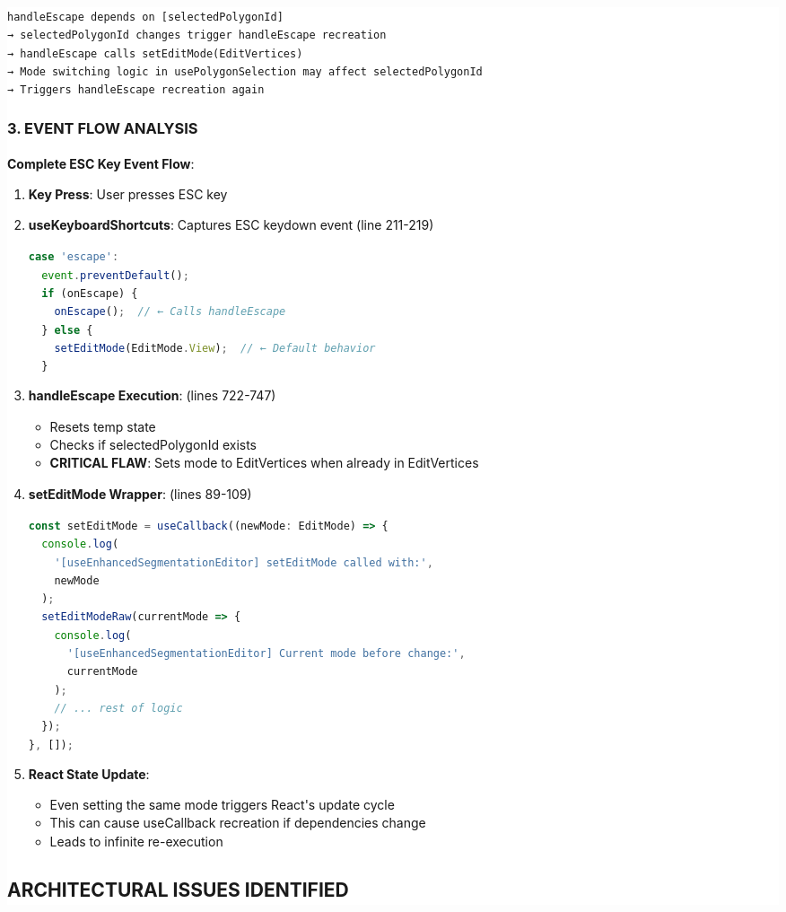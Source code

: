 ```
handleEscape depends on [selectedPolygonId]
→ selectedPolygonId changes trigger handleEscape recreation
→ handleEscape calls setEditMode(EditVertices)
→ Mode switching logic in usePolygonSelection may affect selectedPolygonId
→ Triggers handleEscape recreation again
```

### 3. EVENT FLOW ANALYSIS

**Complete ESC Key Event Flow**:

1. **Key Press**: User presses ESC key
2. **useKeyboardShortcuts**: Captures ESC keydown event (line 211-219)

   ```typescript
   case 'escape':
     event.preventDefault();
     if (onEscape) {
       onEscape();  // ← Calls handleEscape
     } else {
       setEditMode(EditMode.View);  // ← Default behavior
     }
   ```

3. **handleEscape Execution**: (lines 722-747)
   - Resets temp state
   - Checks if selectedPolygonId exists
   - **CRITICAL FLAW**: Sets mode to EditVertices when already in EditVertices

4. **setEditMode Wrapper**: (lines 89-109)

   ```typescript
   const setEditMode = useCallback((newMode: EditMode) => {
     console.log(
       '[useEnhancedSegmentationEditor] setEditMode called with:',
       newMode
     );
     setEditModeRaw(currentMode => {
       console.log(
         '[useEnhancedSegmentationEditor] Current mode before change:',
         currentMode
       );
       // ... rest of logic
     });
   }, []);
   ```

5. **React State Update**:
   - Even setting the same mode triggers React's update cycle
   - This can cause useCallback recreation if dependencies change
   - Leads to infinite re-execution

## ARCHITECTURAL ISSUES IDENTIFIED
